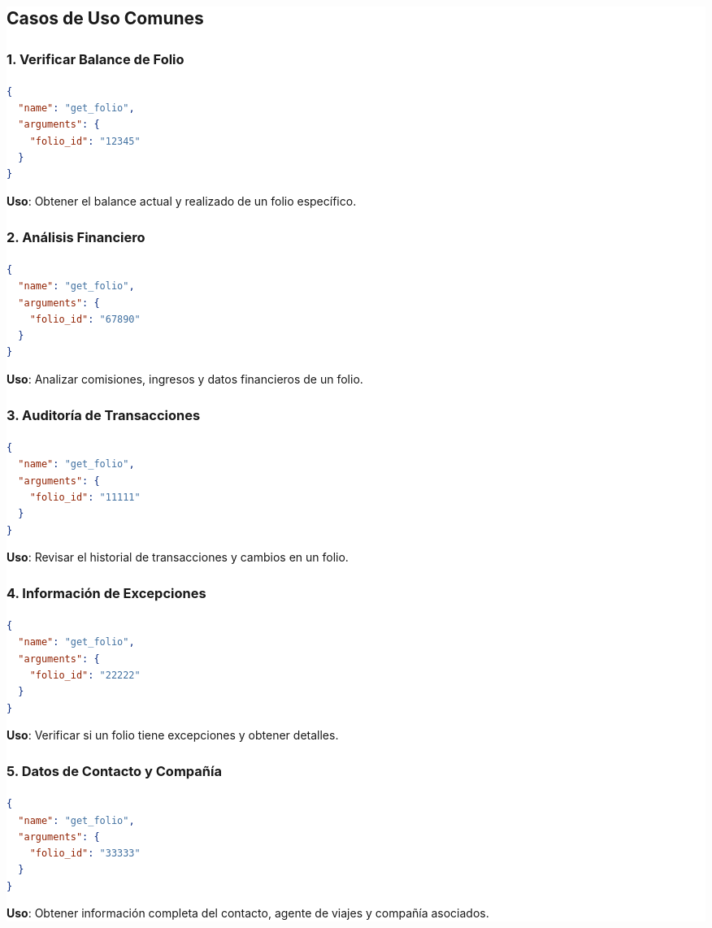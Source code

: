 ## Casos de Uso Comunes

### 1. Verificar Balance de Folio
```json
{
  "name": "get_folio",
  "arguments": {
    "folio_id": "12345"
  }
}
```
**Uso**: Obtener el balance actual y realizado de un folio específico.

### 2. Análisis Financiero
```json
{
  "name": "get_folio",
  "arguments": {
    "folio_id": "67890"
  }
}
```
**Uso**: Analizar comisiones, ingresos y datos financieros de un folio.

### 3. Auditoría de Transacciones
```json
{
  "name": "get_folio",
  "arguments": {
    "folio_id": "11111"
  }
}
```
**Uso**: Revisar el historial de transacciones y cambios en un folio.

### 4. Información de Excepciones
```json
{
  "name": "get_folio",
  "arguments": {
    "folio_id": "22222"
  }
}
```
**Uso**: Verificar si un folio tiene excepciones y obtener detalles.

### 5. Datos de Contacto y Compañía
```json
{
  "name": "get_folio",
  "arguments": {
    "folio_id": "33333"
  }
}
```
**Uso**: Obtener información completa del contacto, agente de viajes y compañía asociados.
